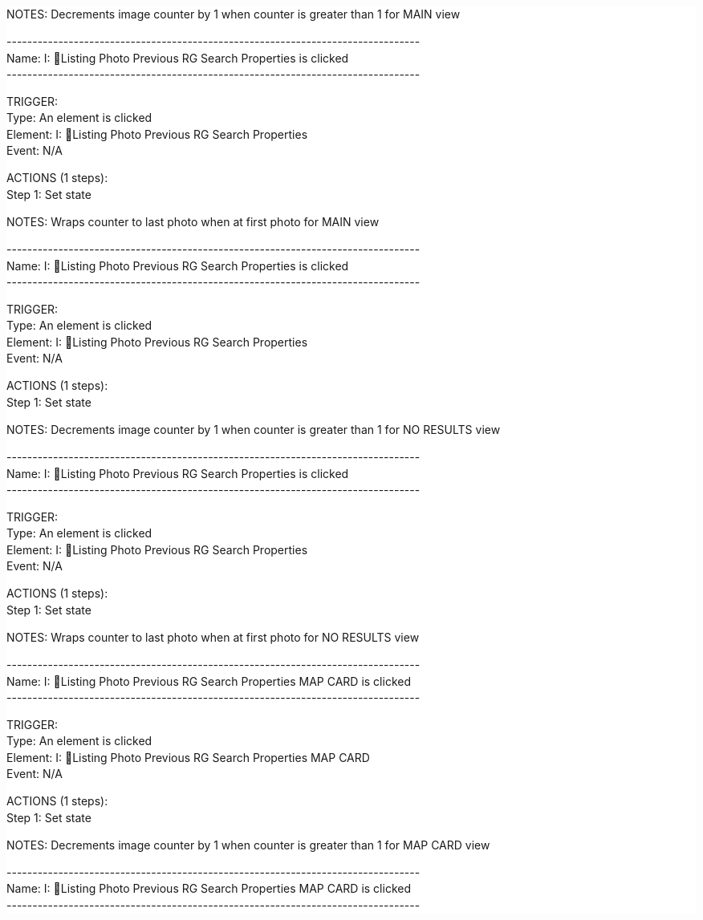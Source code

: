 NOTES: Decrements image counter by 1 when counter is greater than 1 for MAIN view

\--------------------------------------------------------------------------------  
Name: I: 🔘Listing Photo Previous RG Search Properties is clicked  
\--------------------------------------------------------------------------------

TRIGGER:  
  Type: An element is clicked  
  Element: I: 🔘Listing Photo Previous RG Search Properties  
  Event: N/A

ACTIONS (1 steps):  
  Step 1: Set state

NOTES: Wraps counter to last photo when at first photo for MAIN view

\--------------------------------------------------------------------------------  
Name: I: 🔘Listing Photo Previous RG Search Properties is clicked  
\--------------------------------------------------------------------------------

TRIGGER:  
  Type: An element is clicked  
  Element: I: 🔘Listing Photo Previous RG Search Properties  
  Event: N/A

ACTIONS (1 steps):  
  Step 1: Set state

NOTES: Decrements image counter by 1 when counter is greater than 1 for NO RESULTS view

\--------------------------------------------------------------------------------  
Name: I: 🔘Listing Photo Previous RG Search Properties is clicked  
\--------------------------------------------------------------------------------

TRIGGER:  
  Type: An element is clicked  
  Element: I: 🔘Listing Photo Previous RG Search Properties  
  Event: N/A

ACTIONS (1 steps):  
  Step 1: Set state

NOTES: Wraps counter to last photo when at first photo for NO RESULTS view

\--------------------------------------------------------------------------------  
Name: I: 🔘Listing Photo Previous RG Search Properties MAP CARD is clicked  
\--------------------------------------------------------------------------------

TRIGGER:  
  Type: An element is clicked  
  Element: I: 🔘Listing Photo Previous RG Search Properties MAP CARD  
  Event: N/A

ACTIONS (1 steps):  
  Step 1: Set state

NOTES: Decrements image counter by 1 when counter is greater than 1 for MAP CARD view

\--------------------------------------------------------------------------------  
Name: I: 🔘Listing Photo Previous RG Search Properties MAP CARD is clicked  
\--------------------------------------------------------------------------------
